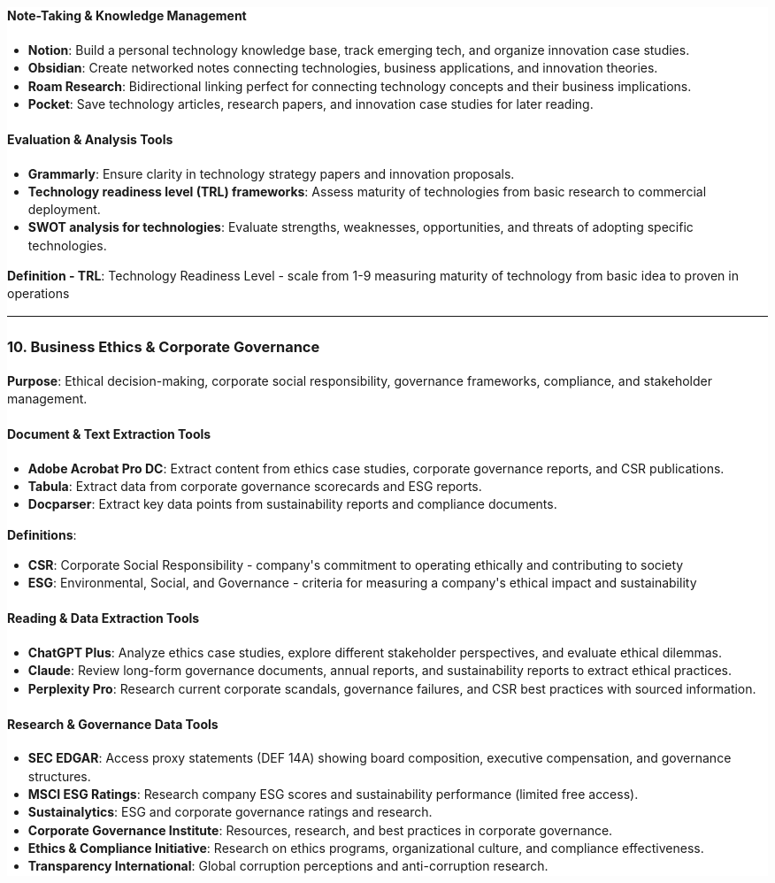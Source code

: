 #### Note-Taking & Knowledge Management

- **Notion**: Build a personal technology knowledge base, track emerging tech, and organize innovation case studies.
- **Obsidian**: Create networked notes connecting technologies, business applications, and innovation theories.
- **Roam Research**: Bidirectional linking perfect for connecting technology concepts and their business implications.
- **Pocket**: Save technology articles, research papers, and innovation case studies for later reading.

#### Evaluation & Analysis Tools

- **Grammarly**: Ensure clarity in technology strategy papers and innovation proposals.
- **Technology readiness level (TRL) frameworks**: Assess maturity of technologies from basic research to commercial deployment.
- **SWOT analysis for technologies**: Evaluate strengths, weaknesses, opportunities, and threats of adopting specific technologies.

**Definition - TRL**: Technology Readiness Level - scale from 1-9 measuring maturity of technology from basic idea to proven in operations

---

### 10. Business Ethics & Corporate Governance

**Purpose**: Ethical decision-making, corporate social responsibility, governance frameworks, compliance, and stakeholder management.

#### Document & Text Extraction Tools

- **Adobe Acrobat Pro DC**: Extract content from ethics case studies, corporate governance reports, and CSR publications.
- **Tabula**: Extract data from corporate governance scorecards and ESG reports.
- **Docparser**: Extract key data points from sustainability reports and compliance documents.

**Definitions**:

- **CSR**: Corporate Social Responsibility - company's commitment to operating ethically and contributing to society
- **ESG**: Environmental, Social, and Governance - criteria for measuring a company's ethical impact and sustainability

#### Reading & Data Extraction Tools

- **ChatGPT Plus**: Analyze ethics case studies, explore different stakeholder perspectives, and evaluate ethical dilemmas.
- **Claude**: Review long-form governance documents, annual reports, and sustainability reports to extract ethical practices.
- **Perplexity Pro**: Research current corporate scandals, governance failures, and CSR best practices with sourced information.

#### Research & Governance Data Tools

- **SEC EDGAR**: Access proxy statements (DEF 14A) showing board composition, executive compensation, and governance structures.
- **MSCI ESG Ratings**: Research company ESG scores and sustainability performance (limited free access).
- **Sustainalytics**: ESG and corporate governance ratings and research.
- **Corporate Governance Institute**: Resources, research, and best practices in corporate governance.
- **Ethics & Compliance Initiative**: Research on ethics programs, organizational culture, and compliance effectiveness.
- **Transparency International**: Global corruption perceptions and anti-corruption research.
